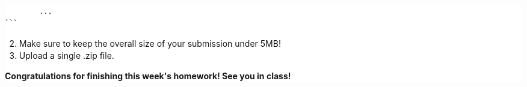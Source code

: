             ...
    ```

2. Make sure to keep the overall size of your submission under 5MB!
3. Upload a single .zip file.

**Congratulations for finishing this week's homework! See you in class!**
